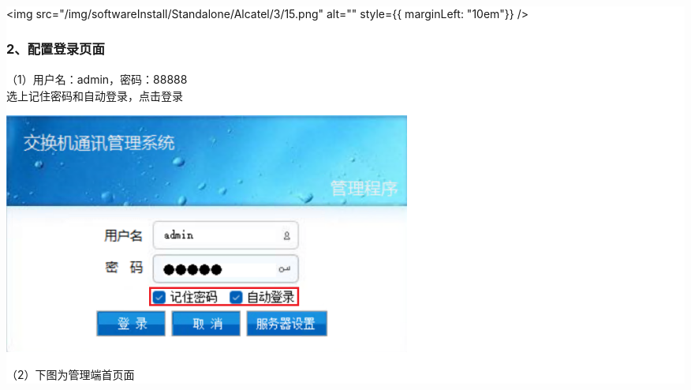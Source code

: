 <img src="/img/softwareInstall/Standalone/Alcatel/3/15.png" alt="" style={{ marginLeft: "10em"}} />

### 2、配置登录页面
<p style={{marginLeft:"2em" ,fontSize:"20px"}}>
（1）用户名：admin，密码：88888<br />
选上记住密码和自动登录，点击登录
</p>
<img src="/img/softwareInstall/Standalone/Alcatel/3/16.png" alt="" style={{ marginLeft: "4em"}} />
<p style={{marginLeft:"2em" ,fontSize:"20px"}}>
（2）下图为管理端首页面<br />
</p>